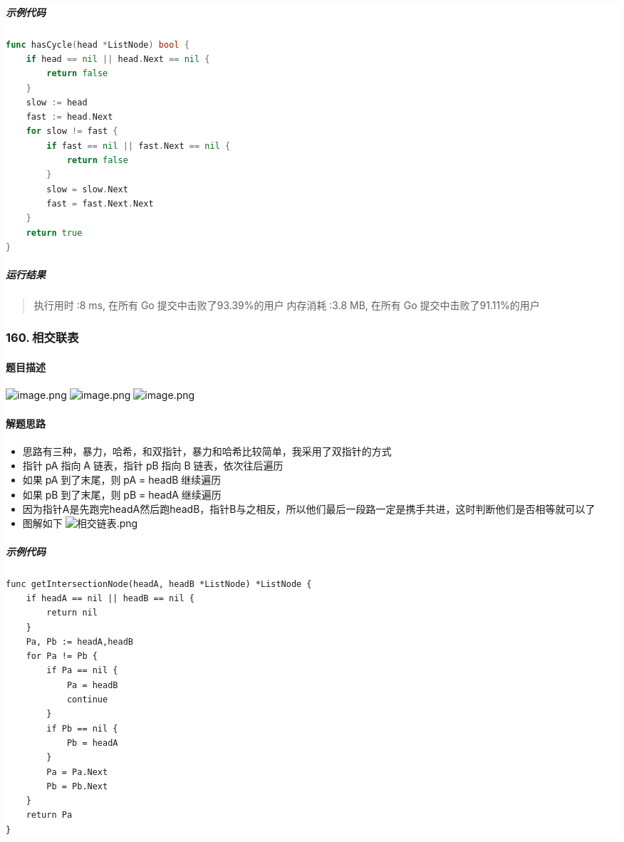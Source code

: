 ##### 示例代码

```go
func hasCycle(head *ListNode) bool {
    if head == nil || head.Next == nil {
        return false
    }
    slow := head
    fast := head.Next
    for slow != fast {
        if fast == nil || fast.Next == nil {
            return false
        }
        slow = slow.Next
        fast = fast.Next.Next
    }
    return true
}
```

##### 运行结果

> 执行用时 :8 ms, 在所有 Go 提交中击败了93.39%的用户
> 内存消耗 :3.8 MB, 在所有 Go 提交中击败了91.11%的用户

### 160. 相交联表

#### 题目描述

![image.png](https://cdn.jsdelivr.net/gh/inkdp/CDN@main/img/image-4c11d1e2.png)
![image.png](https://cdn.jsdelivr.net/gh/inkdp/CDN@main/img/image-9370deab.png)
![image.png](https://cdn.jsdelivr.net/gh/inkdp/CDN@main/img/image-9faf6e7e.png)

#### 解题思路

* 思路有三种，暴力，哈希，和双指针，暴力和哈希比较简单，我采用了双指针的方式
* 指针 pA 指向 A 链表，指针 pB 指向 B 链表，依次往后遍历
* 如果 pA 到了末尾，则 pA = headB 继续遍历
* 如果 pB 到了末尾，则 pB = headA 继续遍历
* 因为指针A是先跑完headA然后跑headB，指针B与之相反，所以他们最后一段路一定是携手共进，这时判断他们是否相等就可以了
* 图解如下
  ![相交链表.png](https://cdn.jsdelivr.net/gh/inkdp/CDN@main/img/e86e947c8b87ac723b9c858cd3834f9a93bcc6c5e884e41117ab803d205ef662-%E7%9B%B8%E4%BA%A4%E9%93%BE%E8%A1%A8.png)

##### 示例代码

```
func getIntersectionNode(headA, headB *ListNode) *ListNode {
	if headA == nil || headB == nil {
		return nil
	}
	Pa, Pb := headA,headB
	for Pa != Pb {
		if Pa == nil {
			Pa = headB
			continue
		}
		if Pb == nil {
			Pb = headA
		}
		Pa = Pa.Next
		Pb = Pb.Next
	}
	return Pa
}
```